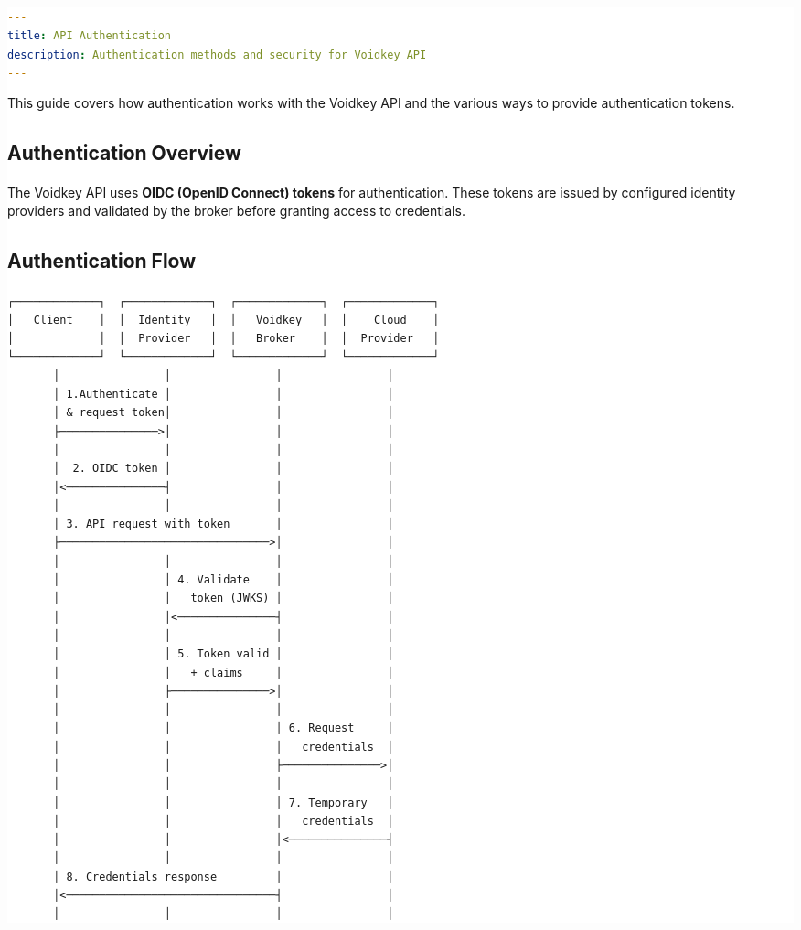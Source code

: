 ```yaml
---
title: API Authentication
description: Authentication methods and security for Voidkey API
---
```


This guide covers how authentication works with the Voidkey API and the various ways to provide authentication tokens.

## Authentication Overview

The Voidkey API uses **OIDC (OpenID Connect) tokens** for authentication. These tokens are issued by configured identity providers and validated by the broker before granting access to credentials.

## Authentication Flow

```
┌─────────────┐  ┌─────────────┐  ┌─────────────┐  ┌─────────────┐
│   Client    │  │  Identity   │  │   Voidkey   │  │    Cloud    │
│             │  │  Provider   │  │   Broker    │  │  Provider   │
└─────────────┘  └─────────────┘  └─────────────┘  └─────────────┘
       │                │                │                │
       │ 1.Authenticate │                │                │
       │ & request token│                │                │
       ├───────────────>│                │                │
       │                │                │                │
       │  2. OIDC token │                │                │
       │<───────────────┤                │                │
       │                │                │                │
       │ 3. API request with token       │                │
       ├────────────────────────────────>│                │
       │                │                │                │
       │                │ 4. Validate    │                │
       │                │   token (JWKS) │                │
       │                │<───────────────┤                │
       │                │                │                │
       │                │ 5. Token valid │                │
       │                │   + claims     │                │
       │                ├───────────────>│                │
       │                │                │                │
       │                │                │ 6. Request     │
       │                │                │   credentials  │
       │                │                ├───────────────>│
       │                │                │                │
       │                │                │ 7. Temporary   │
       │                │                │   credentials  │
       │                │                │<───────────────┤
       │                │                │                │
       │ 8. Credentials response         │                │
       │<────────────────────────────────┤                │
       │                │                │                │
```
